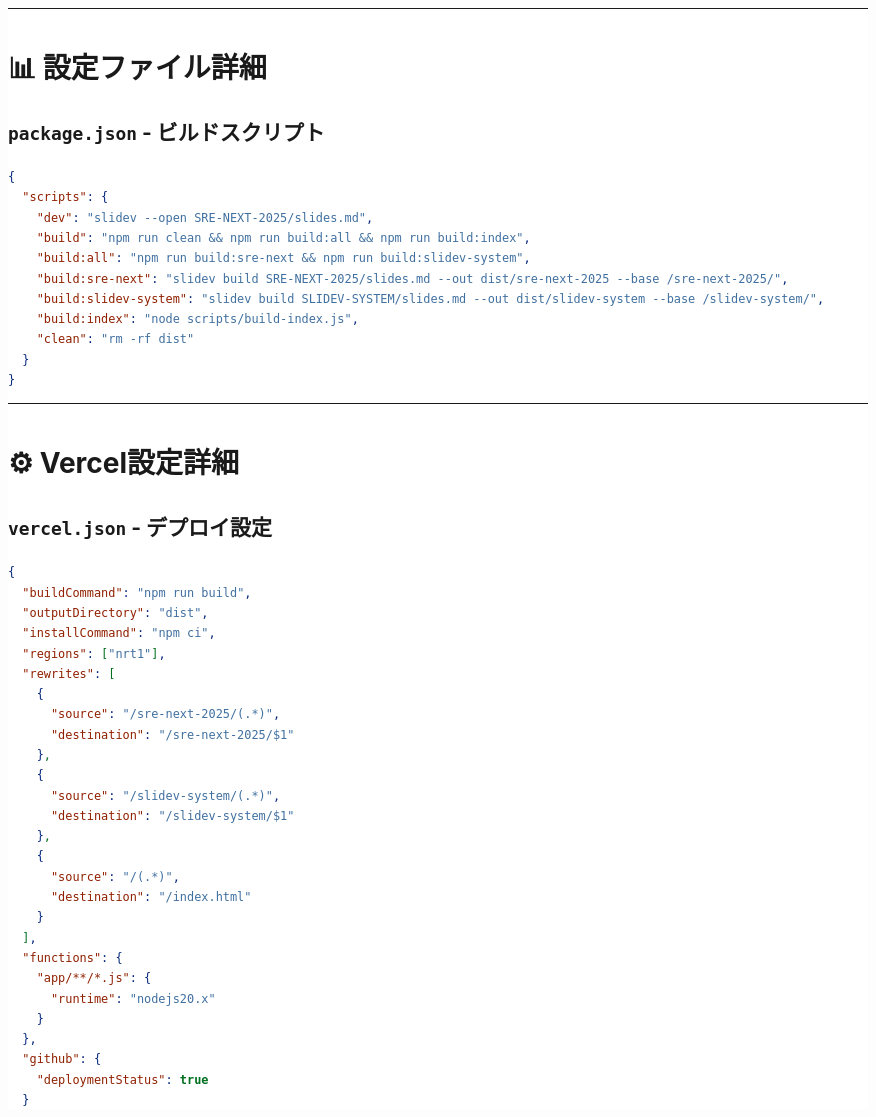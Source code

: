 </div>

---

# 📊 設定ファイル詳細

<div class="grid grid-cols-1 gap-4">

## `package.json` - ビルドスクリプト
```json {all|4-6|7-9|all}
{
  "scripts": {
    "dev": "slidev --open SRE-NEXT-2025/slides.md",
    "build": "npm run clean && npm run build:all && npm run build:index",
    "build:all": "npm run build:sre-next && npm run build:slidev-system",
    "build:sre-next": "slidev build SRE-NEXT-2025/slides.md --out dist/sre-next-2025 --base /sre-next-2025/",
    "build:slidev-system": "slidev build SLIDEV-SYSTEM/slides.md --out dist/slidev-system --base /slidev-system/",
    "build:index": "node scripts/build-index.js",
    "clean": "rm -rf dist"
  }
}
```

</div>

---

# ⚙️ Vercel設定詳細

<div class="grid grid-cols-1 gap-4">

## `vercel.json` - デプロイ設定
```json {all|2-4|6-15|17-26|all}
{
  "buildCommand": "npm run build",
  "outputDirectory": "dist",
  "installCommand": "npm ci",
  "regions": ["nrt1"],
  "rewrites": [
    {
      "source": "/sre-next-2025/(.*)",
      "destination": "/sre-next-2025/$1"
    },
    {
      "source": "/slidev-system/(.*)",
      "destination": "/slidev-system/$1"
    },
    {
      "source": "/(.*)",
      "destination": "/index.html"
    }
  ],
  "functions": {
    "app/**/*.js": {
      "runtime": "nodejs20.x"
    }
  },
  "github": {
    "deploymentStatus": true
  }
```